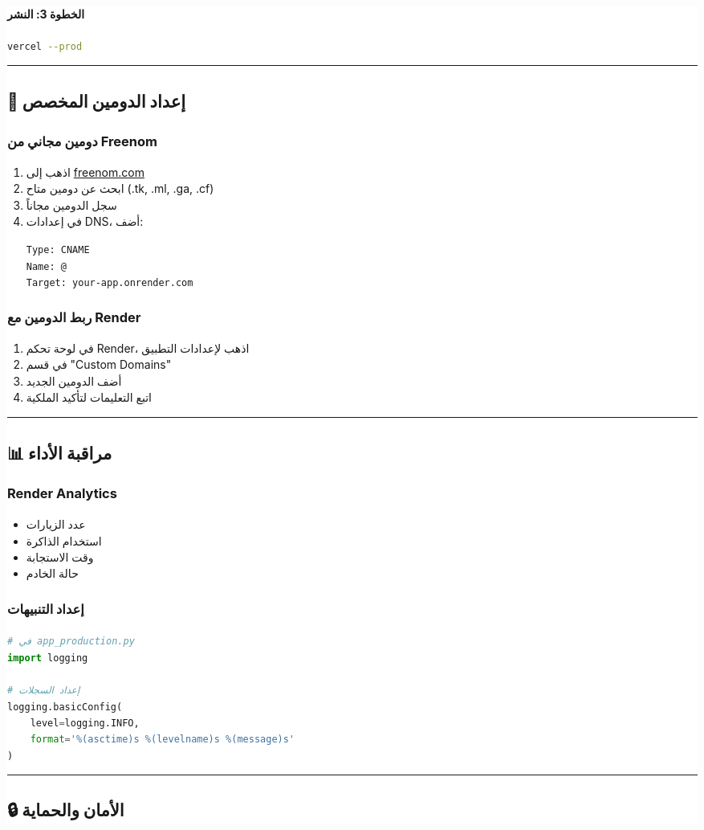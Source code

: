 #### الخطوة 3: النشر
```bash
vercel --prod
```

---

## 🔧 إعداد الدومين المخصص

### دومين مجاني من Freenom
1. اذهب إلى [freenom.com](https://freenom.com)
2. ابحث عن دومين متاح (.tk, .ml, .ga, .cf)
3. سجل الدومين مجاناً
4. في إعدادات DNS، أضف:
   ```
   Type: CNAME
   Name: @
   Target: your-app.onrender.com
   ```

### ربط الدومين مع Render
1. في لوحة تحكم Render، اذهب لإعدادات التطبيق
2. في قسم "Custom Domains"
3. أضف الدومين الجديد
4. اتبع التعليمات لتأكيد الملكية

---

## 📊 مراقبة الأداء

### Render Analytics
- عدد الزيارات
- استخدام الذاكرة
- وقت الاستجابة
- حالة الخادم

### إعداد التنبيهات
```python
# في app_production.py
import logging

# إعداد السجلات
logging.basicConfig(
    level=logging.INFO,
    format='%(asctime)s %(levelname)s %(message)s'
)
```

---

## 🔒 الأمان والحماية
